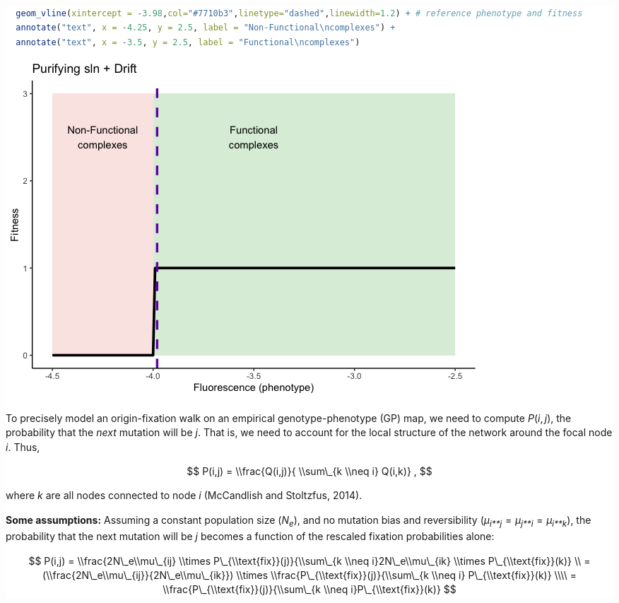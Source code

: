 ``` r
  geom_vline(xintercept = -3.98,col="#7710b3",linetype="dashed",linewidth=1.2) + # reference phenotype and fitness
  annotate("text", x = -4.25, y = 2.5, label = "Non-Functional\ncomplexes") + 
  annotate("text", x = -3.5, y = 2.5, label = "Functional\ncomplexes") 
```

![](Evolutionary_modeling_GPmaps_files/figure-markdown_github/fitness_function-1.png)

To precisely model an origin-fixation walk on an empirical genotype-phenotype (GP) map, we need to compute *P*(*i*, *j*), the probability that the *next* mutation will be *j*. That is, we need to account for the local structure of the network around the focal node *i*. Thus,

$$
P(i,j) = \\frac{Q(i,j)}{ \\sum\_{k \\neq i} Q(i,k)} ,
$$

where *k* are all nodes connected to node *i* (McCandlish and Stoltzfus, 2014).

**Some assumptions:** Assuming a constant population size (*N*<sub>*e*</sub>), and no mutation bias and reversibility (*μ*<sub>*i**j*</sub> = *μ*<sub>*j**i*</sub> = *μ*<sub>*i**k*</sub>), the probability that the next mutation will be *j* becomes a function of the rescaled fixation probabilities alone:

$$
P(i,j) = \\frac{2N\_e\\mu\_{ij} \\times P\_{\\text{fix}}(j)}{\\sum\_{k \\neq i}2N\_e\\mu\_{ik} \\times P\_{\\text{fix}}(k)} \\
= (\\frac{2N\_e\\mu\_{ij}}{2N\_e\\mu\_{ik}}) \\times \\frac{P\_{\\text{fix}}(j)}{\\sum\_{k \\neq i} P\_{\\text{fix}}(k)} \\\\
= \\frac{P\_{\\text{fix}}(j)}{\\sum\_{k \\neq i}P\_{\\text{fix}}(k)}
$$
